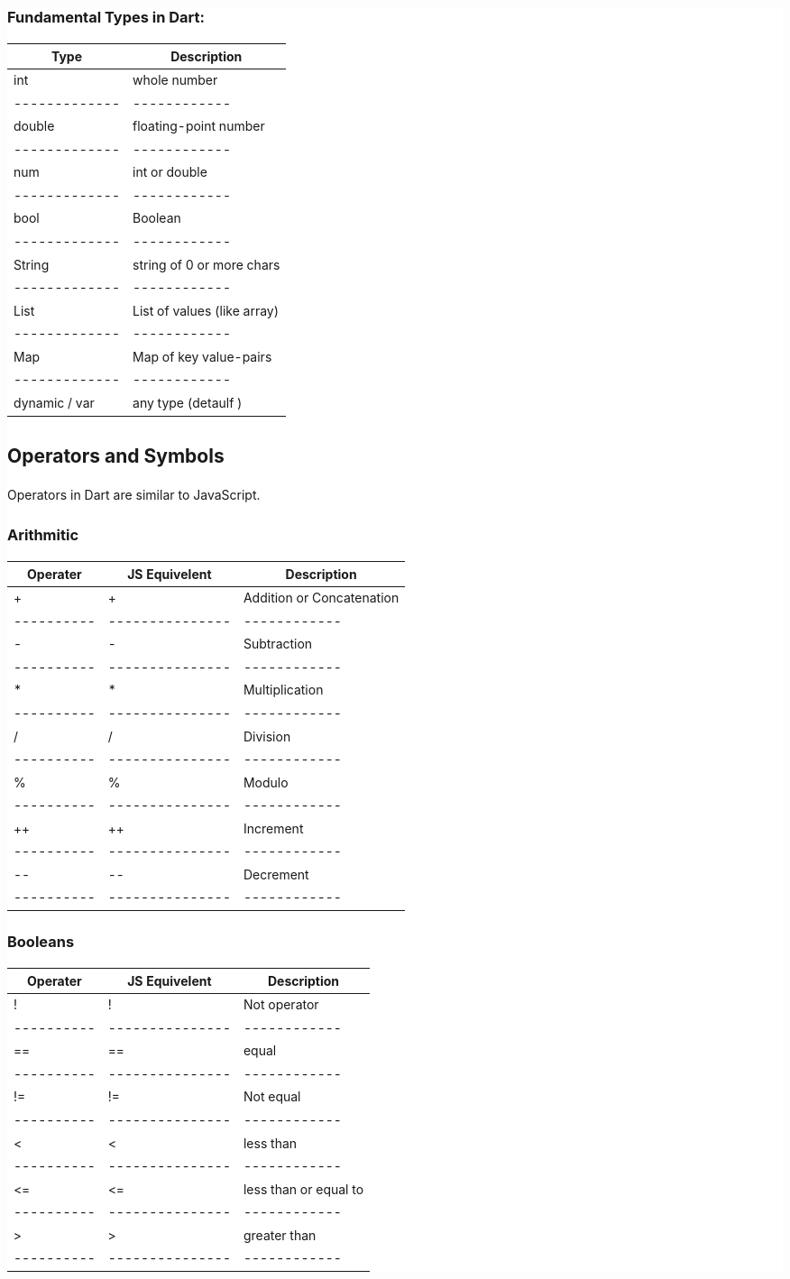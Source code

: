 
### Fundamental Types in Dart:

| Type         |Description |
| -------------|------------ |
| int          | whole number |
| -------------|------------ |
| double       | floating-point number |
| -------------|------------ |
| num          | int or double |
| -------------|------------ |
| bool         | Boolean |
| -------------|------------ |
| String       | string of 0 or more chars |
| -------------|------------ |
| List         | List of values (like array) |
| -------------|------------ |
| Map          | Map of key value-pairs |
| -------------|------------ |
| dynamic / var     | any type (detaulf )|

<style>
  table {
    width: 90%;
  }
</style>

<div id='operators'></div>

## Operators and Symbols
Operators in Dart are similar to JavaScript.

### Arithmitic

| Operater | JS Equivelent |Description |
|----------|---------------|------------|
| +        | +             | Addition or Concatenation |
|----------|---------------|------------|
| -        | -             | Subtraction |
|----------|---------------|------------|
| *        | *             | Multiplication |
|----------|---------------|------------|
| /        | /             | Division |
|----------|---------------|------------|
| %        | %             | Modulo |
|----------|---------------|------------|
| ++       | ++            | Increment |
|----------|---------------|------------|
| --       | --            | Decrement |
|----------|---------------|------------|

### Booleans

| Operater | JS Equivelent | Description |
|----------|---------------|------------|
| !        | !             | Not operator |
|----------|---------------|------------|
| ==        | ==           | equal    |
|----------|---------------|------------|
| !=       | !=            | Not equal |
|----------|---------------|------------|
| <        | <             | less than    |
|----------|---------------|------------|
| <=       | <=            | less than or equal to |
|----------|---------------|------------|
| >        | >              | greater than    |
|----------|---------------|------------|